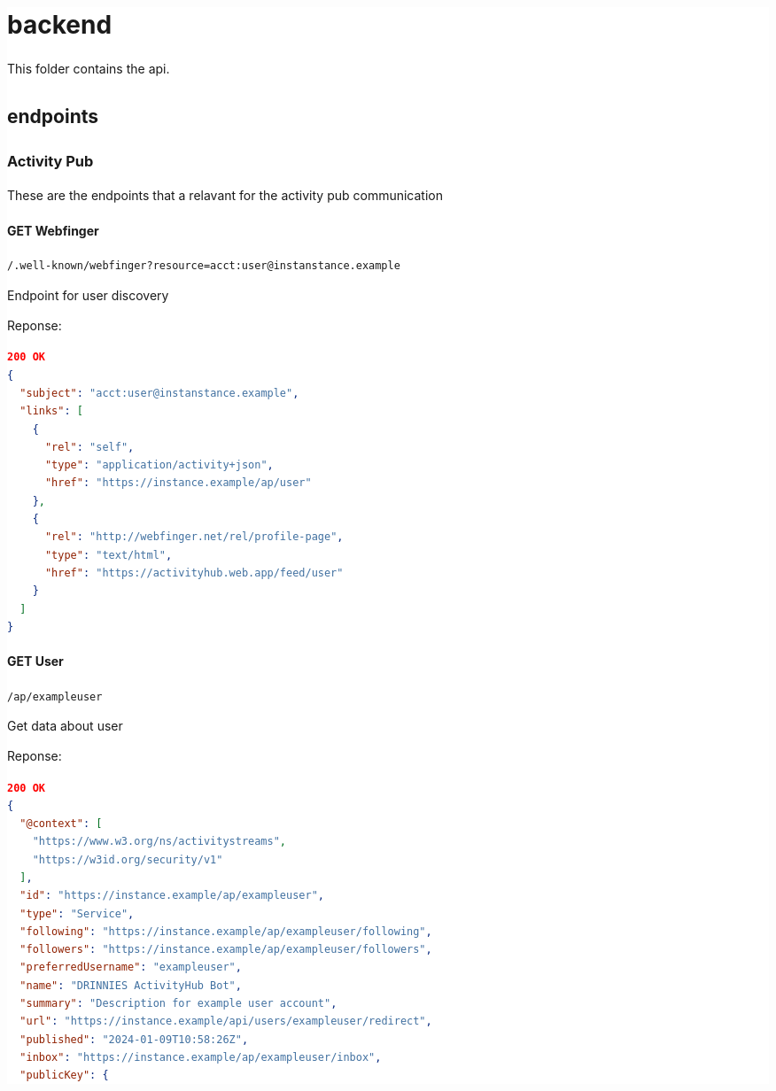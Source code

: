 # backend

This folder contains the api.

## endpoints

### Activity Pub

These are the endpoints that a relavant for the activity pub communication

#### GET Webfinger

```
/.well-known/webfinger?resource=acct:user@instanstance.example
```

Endpoint for user discovery

Reponse:

```json
200 OK
{
  "subject": "acct:user@instanstance.example",
  "links": [
    {
      "rel": "self",
      "type": "application/activity+json",
      "href": "https://instance.example/ap/user"
    },
    {
      "rel": "http://webfinger.net/rel/profile-page",
      "type": "text/html",
      "href": "https://activityhub.web.app/feed/user"
    }
  ]
}
```

#### GET User

```
/ap/exampleuser
```

Get data about user

Reponse:

```json
200 OK
{
  "@context": [
    "https://www.w3.org/ns/activitystreams",
    "https://w3id.org/security/v1"
  ],
  "id": "https://instance.example/ap/exampleuser",
  "type": "Service",
  "following": "https://instance.example/ap/exampleuser/following",
  "followers": "https://instance.example/ap/exampleuser/followers",
  "preferredUsername": "exampleuser",
  "name": "DRINNIES ActivityHub Bot",
  "summary": "Description for example user account",
  "url": "https://instance.example/api/users/exampleuser/redirect",
  "published": "2024-01-09T10:58:26Z",
  "inbox": "https://instance.example/ap/exampleuser/inbox",
  "publicKey": {
```